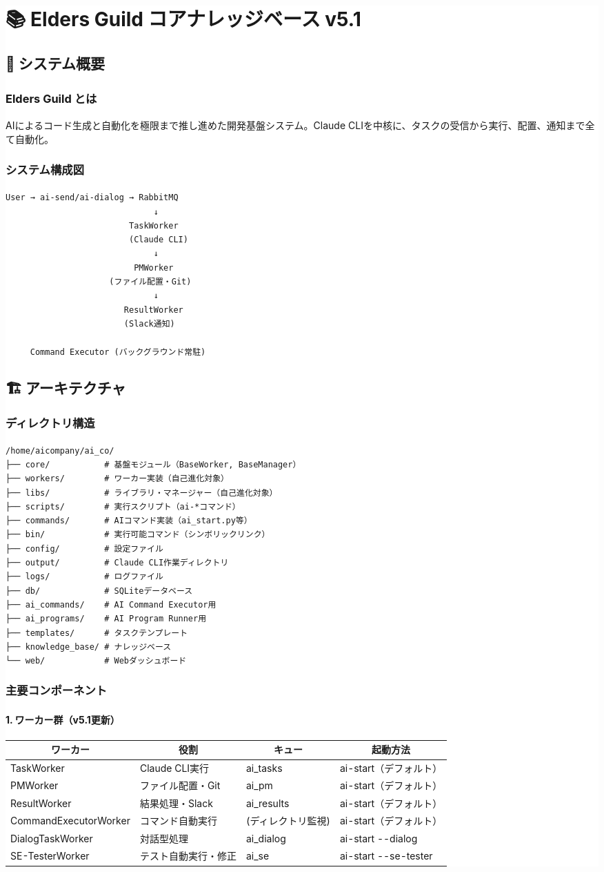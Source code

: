 # 📚 Elders Guild コアナレッジベース v5.1

## 🎯 システム概要

### **Elders Guild とは**
AIによるコード生成と自動化を極限まで推し進めた開発基盤システム。Claude CLIを中核に、タスクの受信から実行、配置、通知まで全て自動化。

### **システム構成図**
```
User → ai-send/ai-dialog → RabbitMQ
                              ↓
                         TaskWorker
                         (Claude CLI)
                              ↓
                          PMWorker
                     (ファイル配置・Git)
                              ↓
                        ResultWorker
                        (Slack通知)
                              
     Command Executor (バックグラウンド常駐)
```

## 🏗️ アーキテクチャ

### **ディレクトリ構造**
```
/home/aicompany/ai_co/
├── core/           # 基盤モジュール（BaseWorker, BaseManager）
├── workers/        # ワーカー実装（自己進化対象）
├── libs/           # ライブラリ・マネージャー（自己進化対象）
├── scripts/        # 実行スクリプト（ai-*コマンド）
├── commands/       # AIコマンド実装（ai_start.py等）
├── bin/            # 実行可能コマンド（シンボリックリンク）
├── config/         # 設定ファイル
├── output/         # Claude CLI作業ディレクトリ
├── logs/           # ログファイル
├── db/             # SQLiteデータベース
├── ai_commands/    # AI Command Executor用
├── ai_programs/    # AI Program Runner用
├── templates/      # タスクテンプレート
├── knowledge_base/ # ナレッジベース
└── web/            # Webダッシュボード
```

### **主要コンポーネント**

#### 1. ワーカー群（v5.1更新）
| ワーカー | 役割 | キュー | 起動方法 |
|---------|------|--------|----------|
| TaskWorker | Claude CLI実行 | ai_tasks | ai-start（デフォルト） |
| PMWorker | ファイル配置・Git | ai_pm | ai-start（デフォルト） |
| ResultWorker | 結果処理・Slack | ai_results | ai-start（デフォルト） |
| CommandExecutorWorker | コマンド自動実行 | (ディレクトリ監視) | ai-start（デフォルト） |
| DialogTaskWorker | 対話型処理 | ai_dialog | ai-start --dialog |
| SE-TesterWorker | テスト自動実行・修正 | ai_se | ai-start --se-tester |
